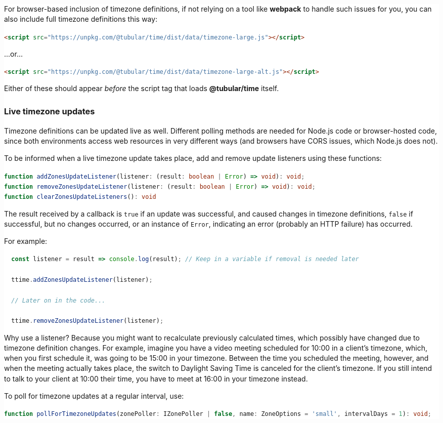 For browser-based inclusion of timezone definitions, if not relying on a tool like **webpack** to handle such issues for you, you can also include full timezone definitions this way:

```html
<script src="https://unpkg.com/@tubular/time/dist/data/timezone-large.js"></script>
```

...or...

```html
<script src="https://unpkg.com/@tubular/time/dist/data/timezone-large-alt.js"></script>
```

Either of these should appear _before_ the script tag that loads **@tubular/time** itself.

### Live timezone updates

Timezone definitions can be updated live as well. Different polling methods are needed for Node.js code or browser-hosted code, since both environments access web resources in very different ways (and browsers have CORS issues, which Node.js does not).

To be informed when a live timezone update takes place, add and remove update listeners using these functions:

```typescript
function addZonesUpdateListener(listener: (result: boolean | Error) => void): void;
function removeZonesUpdateListener(listener: (result: boolean | Error) => void): void;
function clearZonesUpdateListeners(): void
```

The result received by a callback is `true` if an update was successful, and caused changes in timezone definitions, `false` if successful, but no changes occurred, or an instance of `Error`, indicating an error (probably an HTTP failure) has occurred.

For example:

```typescript
  const listener = result => console.log(result); // Keep in a variable if removal is needed later

  ttime.addZonesUpdateListener(listener);

  // Later on in the code...

  ttime.removeZonesUpdateListener(listener);
```

Why use a listener? Because you might want to recalculate previously calculated times, which possibly have changed due to timezone definition changes. For example, imagine you have a video meeting scheduled for 10:00 in a client’s timezone, which, when you first schedule it, was going to be 15:00 in your timezone. Between the time you scheduled the meeting, however, and when the meeting actually takes place, the switch to Daylight Saving Time is canceled for the client’s timezone. If you still intend to talk to your client at 10:00 their time, you have to meet at 16:00 in your timezone instead.

To poll for timezone updates at a regular interval, use:

```typescript
function pollForTimezoneUpdates(zonePoller: IZonePoller | false, name: ZoneOptions = 'small', intervalDays = 1): void;
```
